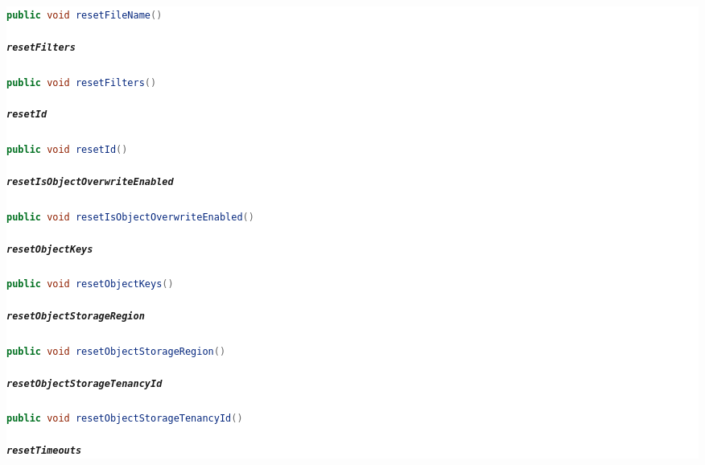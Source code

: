 ```java
public void resetFileName()
```

##### `resetFilters` <a name="resetFilters" id="rhizo-co-terraform-provider-oci.dataintegrationWorkspaceExportRequest.DataintegrationWorkspaceExportRequest.resetFilters"></a>

```java
public void resetFilters()
```

##### `resetId` <a name="resetId" id="rhizo-co-terraform-provider-oci.dataintegrationWorkspaceExportRequest.DataintegrationWorkspaceExportRequest.resetId"></a>

```java
public void resetId()
```

##### `resetIsObjectOverwriteEnabled` <a name="resetIsObjectOverwriteEnabled" id="rhizo-co-terraform-provider-oci.dataintegrationWorkspaceExportRequest.DataintegrationWorkspaceExportRequest.resetIsObjectOverwriteEnabled"></a>

```java
public void resetIsObjectOverwriteEnabled()
```

##### `resetObjectKeys` <a name="resetObjectKeys" id="rhizo-co-terraform-provider-oci.dataintegrationWorkspaceExportRequest.DataintegrationWorkspaceExportRequest.resetObjectKeys"></a>

```java
public void resetObjectKeys()
```

##### `resetObjectStorageRegion` <a name="resetObjectStorageRegion" id="rhizo-co-terraform-provider-oci.dataintegrationWorkspaceExportRequest.DataintegrationWorkspaceExportRequest.resetObjectStorageRegion"></a>

```java
public void resetObjectStorageRegion()
```

##### `resetObjectStorageTenancyId` <a name="resetObjectStorageTenancyId" id="rhizo-co-terraform-provider-oci.dataintegrationWorkspaceExportRequest.DataintegrationWorkspaceExportRequest.resetObjectStorageTenancyId"></a>

```java
public void resetObjectStorageTenancyId()
```

##### `resetTimeouts` <a name="resetTimeouts" id="rhizo-co-terraform-provider-oci.dataintegrationWorkspaceExportRequest.DataintegrationWorkspaceExportRequest.resetTimeouts"></a>
